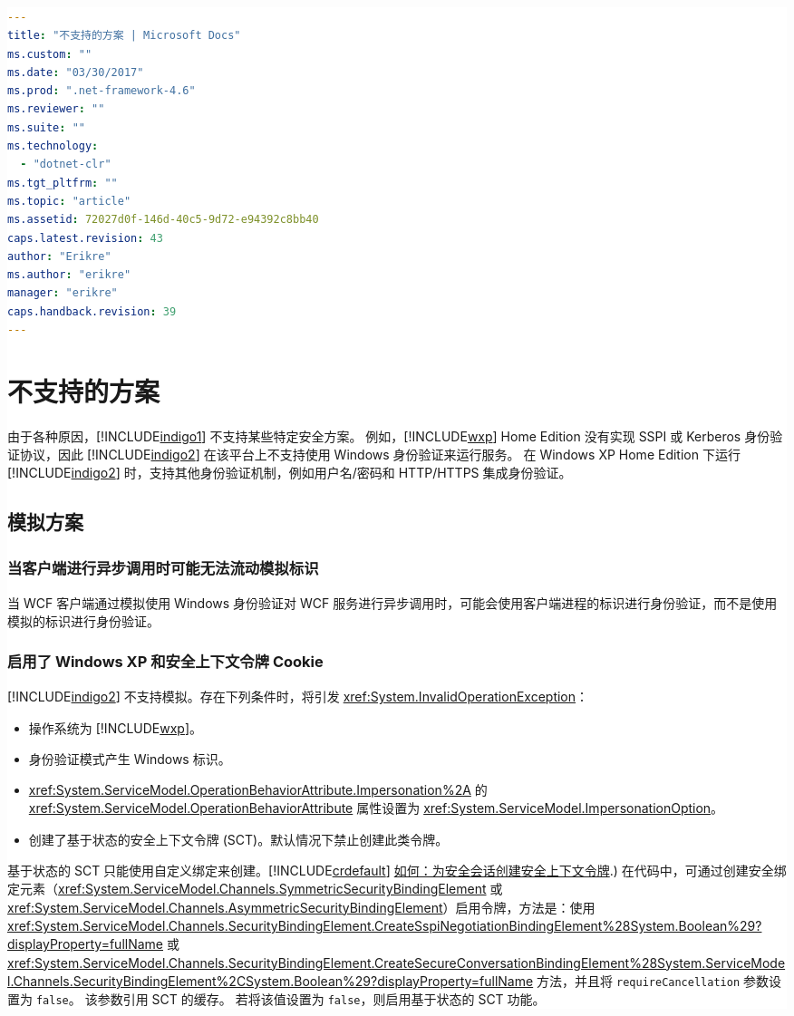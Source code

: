 ```yaml
---
title: "不支持的方案 | Microsoft Docs"
ms.custom: ""
ms.date: "03/30/2017"
ms.prod: ".net-framework-4.6"
ms.reviewer: ""
ms.suite: ""
ms.technology: 
  - "dotnet-clr"
ms.tgt_pltfrm: ""
ms.topic: "article"
ms.assetid: 72027d0f-146d-40c5-9d72-e94392c8bb40
caps.latest.revision: 43
author: "Erikre"
ms.author: "erikre"
manager: "erikre"
caps.handback.revision: 39
---
```

# 不支持的方案
由于各种原因，[!INCLUDE[indigo1](../../../../includes/indigo1-md.md)] 不支持某些特定安全方案。 例如，[!INCLUDE[wxp](../../../../includes/wxp-md.md)] Home Edition 没有实现 SSPI 或 Kerberos 身份验证协议，因此 [!INCLUDE[indigo2](../../../../includes/indigo2-md.md)] 在该平台上不支持使用 Windows 身份验证来运行服务。 在 Windows XP Home Edition 下运行 [!INCLUDE[indigo2](../../../../includes/indigo2-md.md)] 时，支持其他身份验证机制，例如用户名\/密码和 HTTP\/HTTPS 集成身份验证。  
  
## 模拟方案  
  
### 当客户端进行异步调用时可能无法流动模拟标识  
 当 WCF 客户端通过模拟使用 Windows 身份验证对 WCF 服务进行异步调用时，可能会使用客户端进程的标识进行身份验证，而不是使用模拟的标识进行身份验证。  
  
### 启用了 Windows XP 和安全上下文令牌 Cookie  
 [!INCLUDE[indigo2](../../../../includes/indigo2-md.md)] 不支持模拟。存在下列条件时，将引发 <xref:System.InvalidOperationException>：  
  
-   操作系统为 [!INCLUDE[wxp](../../../../includes/wxp-md.md)]。  
  
-   身份验证模式产生 Windows 标识。  
  
-   <xref:System.ServiceModel.OperationBehaviorAttribute.Impersonation%2A> 的 <xref:System.ServiceModel.OperationBehaviorAttribute> 属性设置为 <xref:System.ServiceModel.ImpersonationOption>。  
  
-   创建了基于状态的安全上下文令牌 \(SCT\)。默认情况下禁止创建此类令牌。  
  
 基于状态的 SCT 只能使用自定义绑定来创建。[!INCLUDE[crdefault](../../../../includes/crdefault-md.md)] [如何：为安全会话创建安全上下文令牌](../../../../docs/framework/wcf/feature-details/how-to-create-a-security-context-token-for-a-secure-session.md).\) 在代码中，可通过创建安全绑定元素（<xref:System.ServiceModel.Channels.SymmetricSecurityBindingElement> 或 <xref:System.ServiceModel.Channels.AsymmetricSecurityBindingElement>）启用令牌，方法是：使用 <xref:System.ServiceModel.Channels.SecurityBindingElement.CreateSspiNegotiationBindingElement%28System.Boolean%29?displayProperty=fullName> 或 <xref:System.ServiceModel.Channels.SecurityBindingElement.CreateSecureConversationBindingElement%28System.ServiceModel.Channels.SecurityBindingElement%2CSystem.Boolean%29?displayProperty=fullName> 方法，并且将 `requireCancellation` 参数设置为 `false`。 该参数引用 SCT 的缓存。 若将该值设置为 `false`，则启用基于状态的 SCT 功能。  
  